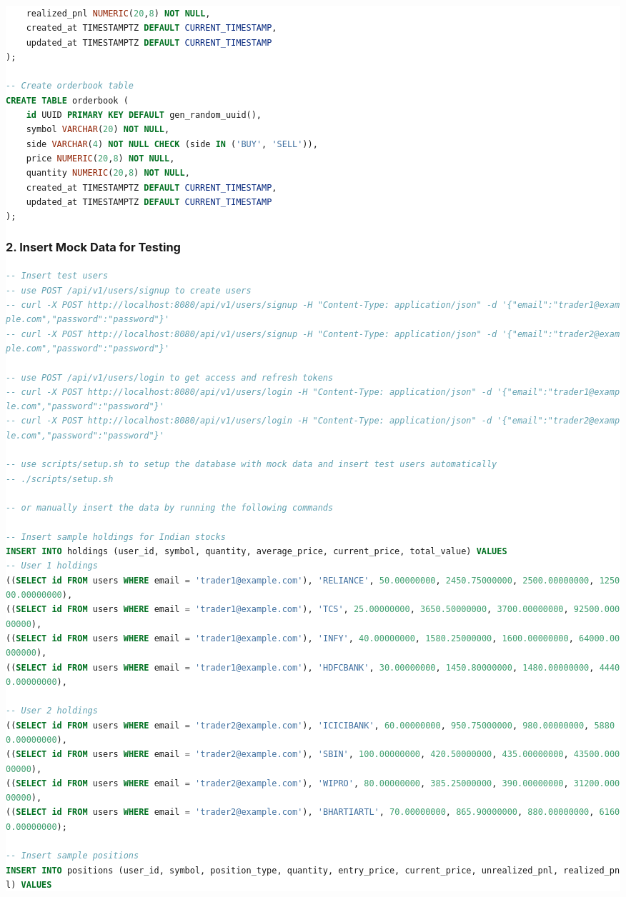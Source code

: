 ```sql
    realized_pnl NUMERIC(20,8) NOT NULL,
    created_at TIMESTAMPTZ DEFAULT CURRENT_TIMESTAMP,
    updated_at TIMESTAMPTZ DEFAULT CURRENT_TIMESTAMP
);

-- Create orderbook table
CREATE TABLE orderbook (
    id UUID PRIMARY KEY DEFAULT gen_random_uuid(),
    symbol VARCHAR(20) NOT NULL,
    side VARCHAR(4) NOT NULL CHECK (side IN ('BUY', 'SELL')),
    price NUMERIC(20,8) NOT NULL,
    quantity NUMERIC(20,8) NOT NULL,
    created_at TIMESTAMPTZ DEFAULT CURRENT_TIMESTAMP,
    updated_at TIMESTAMPTZ DEFAULT CURRENT_TIMESTAMP
);
```

### 2. Insert Mock Data for Testing

```sql
-- Insert test users
-- use POST /api/v1/users/signup to create users
-- curl -X POST http://localhost:8080/api/v1/users/signup -H "Content-Type: application/json" -d '{"email":"trader1@example.com","password":"password"}'
-- curl -X POST http://localhost:8080/api/v1/users/signup -H "Content-Type: application/json" -d '{"email":"trader2@example.com","password":"password"}'

-- use POST /api/v1/users/login to get access and refresh tokens
-- curl -X POST http://localhost:8080/api/v1/users/login -H "Content-Type: application/json" -d '{"email":"trader1@example.com","password":"password"}'
-- curl -X POST http://localhost:8080/api/v1/users/login -H "Content-Type: application/json" -d '{"email":"trader2@example.com","password":"password"}'

-- use scripts/setup.sh to setup the database with mock data and insert test users automatically
-- ./scripts/setup.sh

-- or manually insert the data by running the following commands

-- Insert sample holdings for Indian stocks
INSERT INTO holdings (user_id, symbol, quantity, average_price, current_price, total_value) VALUES 
-- User 1 holdings
((SELECT id FROM users WHERE email = 'trader1@example.com'), 'RELIANCE', 50.00000000, 2450.75000000, 2500.00000000, 125000.00000000),
((SELECT id FROM users WHERE email = 'trader1@example.com'), 'TCS', 25.00000000, 3650.50000000, 3700.00000000, 92500.00000000),
((SELECT id FROM users WHERE email = 'trader1@example.com'), 'INFY', 40.00000000, 1580.25000000, 1600.00000000, 64000.00000000),
((SELECT id FROM users WHERE email = 'trader1@example.com'), 'HDFCBANK', 30.00000000, 1450.80000000, 1480.00000000, 44400.00000000),

-- User 2 holdings
((SELECT id FROM users WHERE email = 'trader2@example.com'), 'ICICIBANK', 60.00000000, 950.75000000, 980.00000000, 58800.00000000),
((SELECT id FROM users WHERE email = 'trader2@example.com'), 'SBIN', 100.00000000, 420.50000000, 435.00000000, 43500.00000000),
((SELECT id FROM users WHERE email = 'trader2@example.com'), 'WIPRO', 80.00000000, 385.25000000, 390.00000000, 31200.00000000),
((SELECT id FROM users WHERE email = 'trader2@example.com'), 'BHARTIARTL', 70.00000000, 865.90000000, 880.00000000, 61600.00000000);

-- Insert sample positions
INSERT INTO positions (user_id, symbol, position_type, quantity, entry_price, current_price, unrealized_pnl, realized_pnl) VALUES 
```